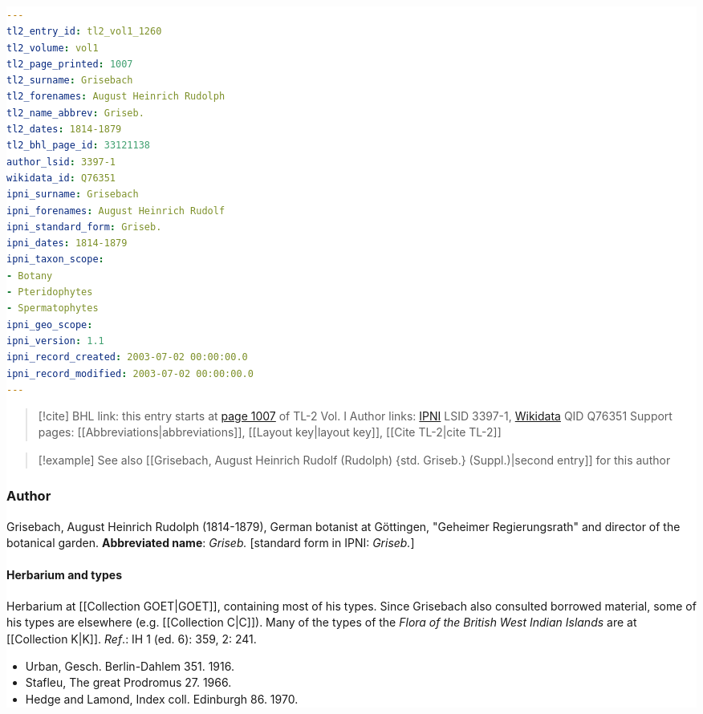 ```yaml
---
tl2_entry_id: tl2_vol1_1260
tl2_volume: vol1
tl2_page_printed: 1007
tl2_surname: Grisebach
tl2_forenames: August Heinrich Rudolph
tl2_name_abbrev: Griseb.
tl2_dates: 1814-1879
tl2_bhl_page_id: 33121138
author_lsid: 3397-1
wikidata_id: Q76351
ipni_surname: Grisebach
ipni_forenames: August Heinrich Rudolf
ipni_standard_form: Griseb.
ipni_dates: 1814-1879
ipni_taxon_scope: 
- Botany
- Pteridophytes
- Spermatophytes
ipni_geo_scope: 
ipni_version: 1.1
ipni_record_created: 2003-07-02 00:00:00.0
ipni_record_modified: 2003-07-02 00:00:00.0
---
```


> [!cite] BHL link: this entry starts at [page 1007](https://www.biodiversitylibrary.org/page/33121138) of TL-2 Vol. I
> Author links: [IPNI](https://www.ipni.org/a/3397-1) LSID 3397-1, [Wikidata](https://www.wikidata.org/wiki/Q76351) QID Q76351
> Support pages: [[Abbreviations|abbreviations]], [[Layout key|layout key]], [[Cite TL-2|cite TL-2]]

> [!example] See also [[Grisebach, August Heinrich Rudolf (Rudolph) {std. Griseb.} (Suppl.)|second entry]] for this author

### Author

Grisebach, August Heinrich Rudolph (1814-1879), German botanist at Göttingen, "Geheimer Regierungsrath" and director of the botanical garden. 
**Abbreviated name**: *Griseb.* \[standard form in IPNI: *Griseb.*\]

#### Herbarium and types

Herbarium at [[Collection GOET|GOET]], containing most of his types. Since Grisebach also consulted borrowed material, some of his types are elsewhere (e.g. [[Collection C|C]]). Many of the types of the *Flora of the British West Indian Islands* are at [[Collection K|K]].
*Ref*.: IH 1 (ed. 6): 359, 2: 241.
- Urban, Gesch. Berlin-Dahlem 351. 1916.
- Stafleu, The great Prodromus 27. 1966.
- Hedge and Lamond, Index coll. Edinburgh 86. 1970.
